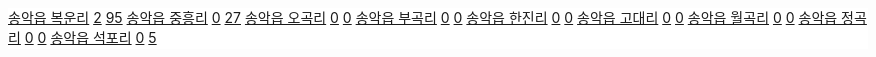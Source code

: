 
  <tr class="item">
    <td><a href="4427025333.html">송악읍 복운리</a></td>
    <td><a href="4427025333.html">2</a></td>
    <td><a href="4427025333.html">95</a></td>
  </tr>
    

  <tr class="item">
    <td><a href="4427025334.html">송악읍 중흥리</a></td>
    <td><a href="4427025334.html">0</a></td>
    <td><a href="4427025334.html">27</a></td>
  </tr>
    

  <tr class="item">
    <td><a href="4427025335.html">송악읍 오곡리</a></td>
    <td><a href="4427025335.html">0</a></td>
    <td><a href="4427025335.html">0</a></td>
  </tr>
    

  <tr class="item">
    <td><a href="4427025336.html">송악읍 부곡리</a></td>
    <td><a href="4427025336.html">0</a></td>
    <td><a href="4427025336.html">0</a></td>
  </tr>
    

  <tr class="item">
    <td><a href="4427025337.html">송악읍 한진리</a></td>
    <td><a href="4427025337.html">0</a></td>
    <td><a href="4427025337.html">0</a></td>
  </tr>
    

  <tr class="item">
    <td><a href="4427025338.html">송악읍 고대리</a></td>
    <td><a href="4427025338.html">0</a></td>
    <td><a href="4427025338.html">0</a></td>
  </tr>
    

  <tr class="item">
    <td><a href="4427025339.html">송악읍 월곡리</a></td>
    <td><a href="4427025339.html">0</a></td>
    <td><a href="4427025339.html">0</a></td>
  </tr>
    

  <tr class="item">
    <td><a href="4427025340.html">송악읍 정곡리</a></td>
    <td><a href="4427025340.html">0</a></td>
    <td><a href="4427025340.html">0</a></td>
  </tr>
    

  <tr class="item">
    <td><a href="4427025341.html">송악읍 석포리</a></td>
    <td><a href="4427025341.html">0</a></td>
    <td><a href="4427025341.html">5</a></td>
  </tr>
    